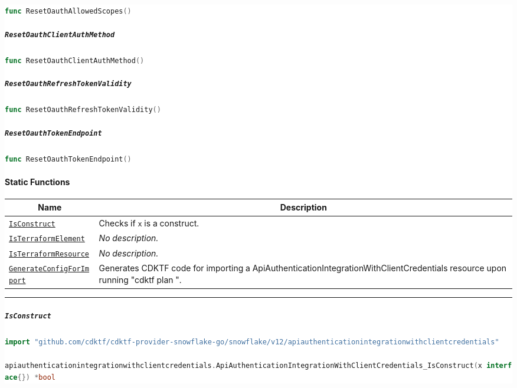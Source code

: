 ```go
func ResetOauthAllowedScopes()
```

##### `ResetOauthClientAuthMethod` <a name="ResetOauthClientAuthMethod" id="@cdktf/provider-snowflake.apiAuthenticationIntegrationWithClientCredentials.ApiAuthenticationIntegrationWithClientCredentials.resetOauthClientAuthMethod"></a>

```go
func ResetOauthClientAuthMethod()
```

##### `ResetOauthRefreshTokenValidity` <a name="ResetOauthRefreshTokenValidity" id="@cdktf/provider-snowflake.apiAuthenticationIntegrationWithClientCredentials.ApiAuthenticationIntegrationWithClientCredentials.resetOauthRefreshTokenValidity"></a>

```go
func ResetOauthRefreshTokenValidity()
```

##### `ResetOauthTokenEndpoint` <a name="ResetOauthTokenEndpoint" id="@cdktf/provider-snowflake.apiAuthenticationIntegrationWithClientCredentials.ApiAuthenticationIntegrationWithClientCredentials.resetOauthTokenEndpoint"></a>

```go
func ResetOauthTokenEndpoint()
```

#### Static Functions <a name="Static Functions" id="Static Functions"></a>

| **Name** | **Description** |
| --- | --- |
| <code><a href="#@cdktf/provider-snowflake.apiAuthenticationIntegrationWithClientCredentials.ApiAuthenticationIntegrationWithClientCredentials.isConstruct">IsConstruct</a></code> | Checks if `x` is a construct. |
| <code><a href="#@cdktf/provider-snowflake.apiAuthenticationIntegrationWithClientCredentials.ApiAuthenticationIntegrationWithClientCredentials.isTerraformElement">IsTerraformElement</a></code> | *No description.* |
| <code><a href="#@cdktf/provider-snowflake.apiAuthenticationIntegrationWithClientCredentials.ApiAuthenticationIntegrationWithClientCredentials.isTerraformResource">IsTerraformResource</a></code> | *No description.* |
| <code><a href="#@cdktf/provider-snowflake.apiAuthenticationIntegrationWithClientCredentials.ApiAuthenticationIntegrationWithClientCredentials.generateConfigForImport">GenerateConfigForImport</a></code> | Generates CDKTF code for importing a ApiAuthenticationIntegrationWithClientCredentials resource upon running "cdktf plan <stack-name>". |

---

##### `IsConstruct` <a name="IsConstruct" id="@cdktf/provider-snowflake.apiAuthenticationIntegrationWithClientCredentials.ApiAuthenticationIntegrationWithClientCredentials.isConstruct"></a>

```go
import "github.com/cdktf/cdktf-provider-snowflake-go/snowflake/v12/apiauthenticationintegrationwithclientcredentials"

apiauthenticationintegrationwithclientcredentials.ApiAuthenticationIntegrationWithClientCredentials_IsConstruct(x interface{}) *bool
```
